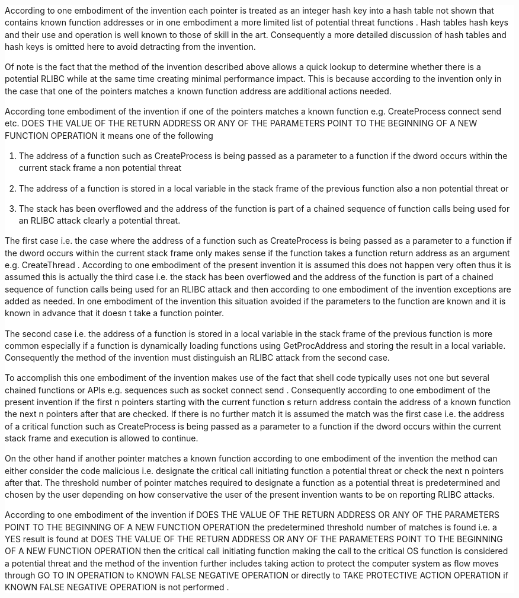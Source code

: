 According to one embodiment of the invention each pointer is treated as an integer hash key into a hash table not shown that contains known function addresses or in one embodiment a more limited list of potential threat functions . Hash tables hash keys and their use and operation is well known to those of skill in the art. Consequently a more detailed discussion of hash tables and hash keys is omitted here to avoid detracting from the invention.

Of note is the fact that the method of the invention described above allows a quick lookup to determine whether there is a potential RLIBC while at the same time creating minimal performance impact. This is because according to the invention only in the case that one of the pointers matches a known function address are additional actions needed.

According tone embodiment of the invention if one of the pointers matches a known function e.g. CreateProcess connect send etc. DOES THE VALUE OF THE RETURN ADDRESS OR ANY OF THE PARAMETERS POINT TO THE BEGINNING OF A NEW FUNCTION OPERATION it means one of the following 

1. The address of a function such as CreateProcess is being passed as a parameter to a function if the dword occurs within the current stack frame a non potential threat 

2. The address of a function is stored in a local variable in the stack frame of the previous function also a non potential threat or

3. The stack has been overflowed and the address of the function is part of a chained sequence of function calls being used for an RLIBC attack clearly a potential threat.

The first case i.e. the case where the address of a function such as CreateProcess is being passed as a parameter to a function if the dword occurs within the current stack frame only makes sense if the function takes a function return address as an argument e.g. CreateThread . According to one embodiment of the present invention it is assumed this does not happen very often thus it is assumed this is actually the third case i.e. the stack has been overflowed and the address of the function is part of a chained sequence of function calls being used for an RLIBC attack and then according to one embodiment of the invention exceptions are added as needed. In one embodiment of the invention this situation avoided if the parameters to the function are known and it is known in advance that it doesn t take a function pointer.

The second case i.e. the address of a function is stored in a local variable in the stack frame of the previous function is more common especially if a function is dynamically loading functions using GetProcAddress and storing the result in a local variable. Consequently the method of the invention must distinguish an RLIBC attack from the second case.

To accomplish this one embodiment of the invention makes use of the fact that shell code typically uses not one but several chained functions or APIs e.g. sequences such as socket connect send . Consequently according to one embodiment of the present invention if the first n pointers starting with the current function s return address contain the address of a known function the next n pointers after that are checked. If there is no further match it is assumed the match was the first case i.e. the address of a critical function such as CreateProcess is being passed as a parameter to a function if the dword occurs within the current stack frame and execution is allowed to continue.

On the other hand if another pointer matches a known function according to one embodiment of the invention the method can either consider the code malicious i.e. designate the critical call initiating function a potential threat or check the next n pointers after that. The threshold number of pointer matches required to designate a function as a potential threat is predetermined and chosen by the user depending on how conservative the user of the present invention wants to be on reporting RLIBC attacks.

According to one embodiment of the invention if DOES THE VALUE OF THE RETURN ADDRESS OR ANY OF THE PARAMETERS POINT TO THE BEGINNING OF A NEW FUNCTION OPERATION the predetermined threshold number of matches is found i.e. a YES result is found at DOES THE VALUE OF THE RETURN ADDRESS OR ANY OF THE PARAMETERS POINT TO THE BEGINNING OF A NEW FUNCTION OPERATION then the critical call initiating function making the call to the critical OS function is considered a potential threat and the method of the invention further includes taking action to protect the computer system as flow moves through GO TO IN OPERATION to KNOWN FALSE NEGATIVE OPERATION or directly to TAKE PROTECTIVE ACTION OPERATION if KNOWN FALSE NEGATIVE OPERATION is not performed .
